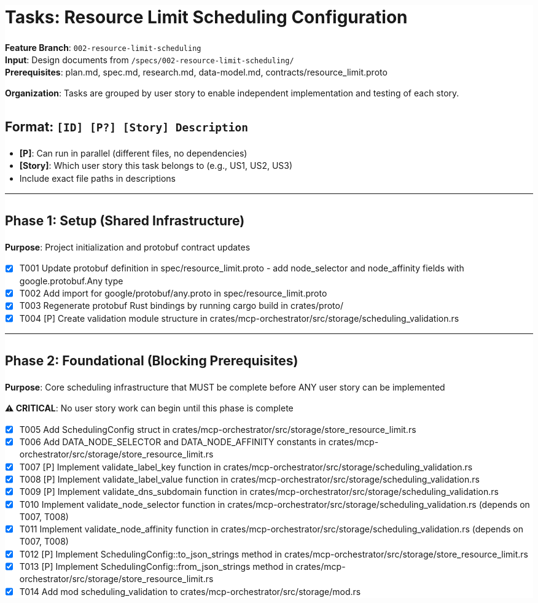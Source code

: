 # Tasks: Resource Limit Scheduling Configuration

**Feature Branch**: `002-resource-limit-scheduling`  
**Input**: Design documents from `/specs/002-resource-limit-scheduling/`  
**Prerequisites**: plan.md, spec.md, research.md, data-model.md, contracts/resource_limit.proto

**Organization**: Tasks are grouped by user story to enable independent implementation and testing of each story.

## Format: `[ID] [P?] [Story] Description`

- **[P]**: Can run in parallel (different files, no dependencies)
- **[Story]**: Which user story this task belongs to (e.g., US1, US2, US3)
- Include exact file paths in descriptions

---

## Phase 1: Setup (Shared Infrastructure)

**Purpose**: Project initialization and protobuf contract updates

- [X] T001 Update protobuf definition in spec/resource_limit.proto - add node_selector and node_affinity fields with google.protobuf.Any type
- [X] T002 Add import for google/protobuf/any.proto in spec/resource_limit.proto
- [X] T003 Regenerate protobuf Rust bindings by running cargo build in crates/proto/
- [X] T004 [P] Create validation module structure in crates/mcp-orchestrator/src/storage/scheduling_validation.rs

---

## Phase 2: Foundational (Blocking Prerequisites)

**Purpose**: Core scheduling infrastructure that MUST be complete before ANY user story can be implemented

**⚠️ CRITICAL**: No user story work can begin until this phase is complete

- [X] T005 Add SchedulingConfig struct in crates/mcp-orchestrator/src/storage/store_resource_limit.rs
- [X] T006 Add DATA_NODE_SELECTOR and DATA_NODE_AFFINITY constants in crates/mcp-orchestrator/src/storage/store_resource_limit.rs
- [X] T007 [P] Implement validate_label_key function in crates/mcp-orchestrator/src/storage/scheduling_validation.rs
- [X] T008 [P] Implement validate_label_value function in crates/mcp-orchestrator/src/storage/scheduling_validation.rs
- [X] T009 [P] Implement validate_dns_subdomain function in crates/mcp-orchestrator/src/storage/scheduling_validation.rs
- [X] T010 Implement validate_node_selector function in crates/mcp-orchestrator/src/storage/scheduling_validation.rs (depends on T007, T008)
- [X] T011 Implement validate_node_affinity function in crates/mcp-orchestrator/src/storage/scheduling_validation.rs (depends on T007, T008)
- [X] T012 [P] Implement SchedulingConfig::to_json_strings method in crates/mcp-orchestrator/src/storage/store_resource_limit.rs
- [X] T013 [P] Implement SchedulingConfig::from_json_strings method in crates/mcp-orchestrator/src/storage/store_resource_limit.rs
- [X] T014 Add mod scheduling_validation to crates/mcp-orchestrator/src/storage/mod.rs

